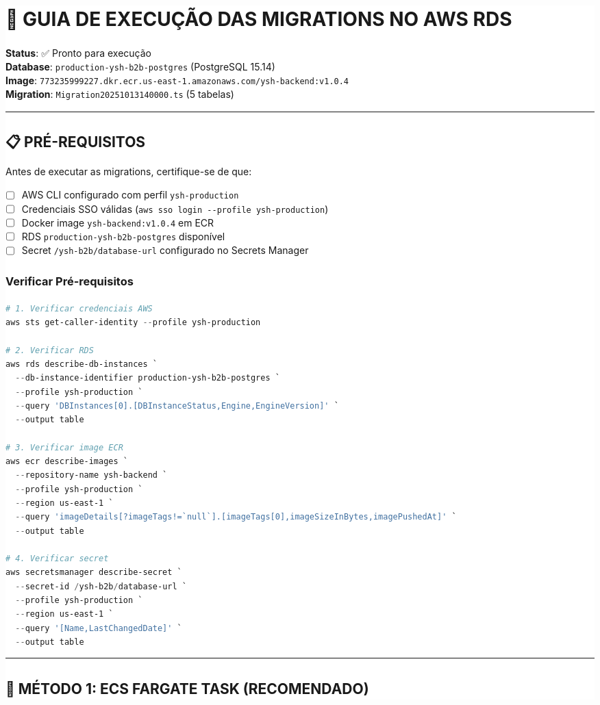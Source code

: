 # 🚀 GUIA DE EXECUÇÃO DAS MIGRATIONS NO AWS RDS

**Status**: ✅ Pronto para execução  
**Database**: `production-ysh-b2b-postgres` (PostgreSQL 15.14)  
**Image**: `773235999227.dkr.ecr.us-east-1.amazonaws.com/ysh-backend:v1.0.4`  
**Migration**: `Migration20251013140000.ts` (5 tabelas)

---

## 📋 PRÉ-REQUISITOS

Antes de executar as migrations, certifique-se de que:

- [ ] AWS CLI configurado com perfil `ysh-production`
- [ ] Credenciais SSO válidas (`aws sso login --profile ysh-production`)
- [ ] Docker image `ysh-backend:v1.0.4` em ECR
- [ ] RDS `production-ysh-b2b-postgres` disponível
- [ ] Secret `/ysh-b2b/database-url` configurado no Secrets Manager

### Verificar Pré-requisitos

```powershell
# 1. Verificar credenciais AWS
aws sts get-caller-identity --profile ysh-production

# 2. Verificar RDS
aws rds describe-db-instances `
  --db-instance-identifier production-ysh-b2b-postgres `
  --profile ysh-production `
  --query 'DBInstances[0].[DBInstanceStatus,Engine,EngineVersion]' `
  --output table

# 3. Verificar image ECR
aws ecr describe-images `
  --repository-name ysh-backend `
  --profile ysh-production `
  --region us-east-1 `
  --query 'imageDetails[?imageTags!=`null`].[imageTags[0],imageSizeInBytes,imagePushedAt]' `
  --output table

# 4. Verificar secret
aws secretsmanager describe-secret `
  --secret-id /ysh-b2b/database-url `
  --profile ysh-production `
  --region us-east-1 `
  --query '[Name,LastChangedDate]' `
  --output table
```

---

## 🎯 MÉTODO 1: ECS FARGATE TASK (RECOMENDADO)
